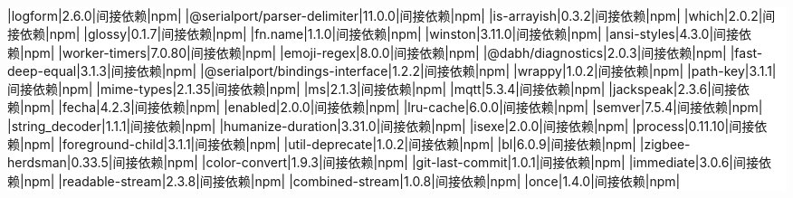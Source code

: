 |logform|2.6.0|间接依赖|npm|
|@serialport/parser-delimiter|11.0.0|间接依赖|npm|
|is-arrayish|0.3.2|间接依赖|npm|
|which|2.0.2|间接依赖|npm|
|glossy|0.1.7|间接依赖|npm|
|fn.name|1.1.0|间接依赖|npm|
|winston|3.11.0|间接依赖|npm|
|ansi-styles|4.3.0|间接依赖|npm|
|worker-timers|7.0.80|间接依赖|npm|
|emoji-regex|8.0.0|间接依赖|npm|
|@dabh/diagnostics|2.0.3|间接依赖|npm|
|fast-deep-equal|3.1.3|间接依赖|npm|
|@serialport/bindings-interface|1.2.2|间接依赖|npm|
|wrappy|1.0.2|间接依赖|npm|
|path-key|3.1.1|间接依赖|npm|
|mime-types|2.1.35|间接依赖|npm|
|ms|2.1.3|间接依赖|npm|
|mqtt|5.3.4|间接依赖|npm|
|jackspeak|2.3.6|间接依赖|npm|
|fecha|4.2.3|间接依赖|npm|
|enabled|2.0.0|间接依赖|npm|
|lru-cache|6.0.0|间接依赖|npm|
|semver|7.5.4|间接依赖|npm|
|string_decoder|1.1.1|间接依赖|npm|
|humanize-duration|3.31.0|间接依赖|npm|
|isexe|2.0.0|间接依赖|npm|
|process|0.11.10|间接依赖|npm|
|foreground-child|3.1.1|间接依赖|npm|
|util-deprecate|1.0.2|间接依赖|npm|
|bl|6.0.9|间接依赖|npm|
|zigbee-herdsman|0.33.5|间接依赖|npm|
|color-convert|1.9.3|间接依赖|npm|
|git-last-commit|1.0.1|间接依赖|npm|
|immediate|3.0.6|间接依赖|npm|
|readable-stream|2.3.8|间接依赖|npm|
|combined-stream|1.0.8|间接依赖|npm|
|once|1.4.0|间接依赖|npm|